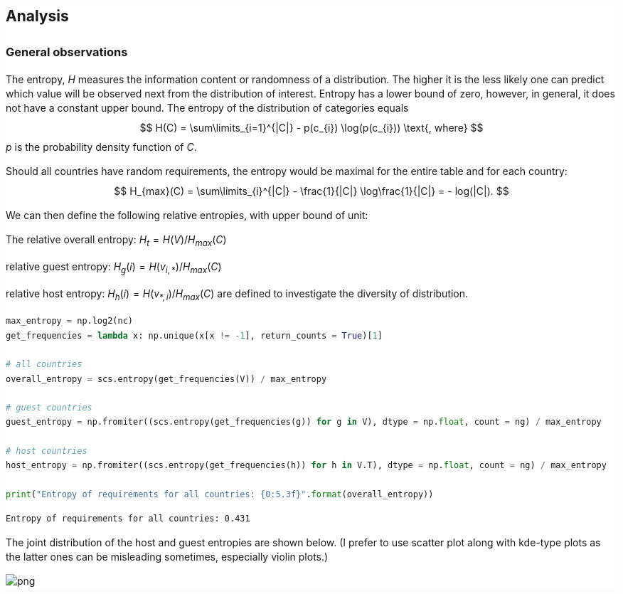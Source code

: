 ## Analysis

### General observations

The entropy, $H$ measures the information content or randomness of a distribution. The higher it is the less likely one can predict which value will be observed next from the distribution of interest. Entropy has a lower bound of zero, however, in general, it does not have a constant upper bound. The entropy of the distribution of categories equals
$$
H(C) = \sum\limits_{i=1}^{|C|} - p(c_{i}) \log(p(c_{i})) \text{,  where}
$$
$p$ is the probability density function of $C$.

Should all countries have random requirements, the entropy would be maximal for the entire table and for each country:
$$
    H_{max}(C) = \sum\limits_{i}^{|C|} - \frac{1}{|C|} \log\frac{1}{|C|} = - log(|C|).
$$

We can then define the following relative entropies, with upper bound of unit:

The relative overall entropy: $H_{t} = H(V) / H_{max}(C)$ 

relative guest entropy: $H_{g}(i) = H(v_{i,*}) / H_{max}(C)$ 

relative host entropy:  $H_{h}(i)= H(v_{*,i}) / H_{max}(C)$ are defined to investigate the diversity of distribution.


```python
max_entropy = np.log2(nc)
get_frequencies = lambda x: np.unique(x[x != -1], return_counts = True)[1]

# all countries
overall_entropy = scs.entropy(get_frequencies(V)) / max_entropy

# guest countries
guest_entropy = np.fromiter((scs.entropy(get_frequencies(g)) for g in V), dtype = np.float, count = ng) / max_entropy

# host countries
host_entropy = np.fromiter((scs.entropy(get_frequencies(h)) for h in V.T), dtype = np.float, count = ng) / max_entropy

print("Entropy of requirements for all countries: {0:5.3f}".format(overall_entropy))
```

    Entropy of requirements for all countries: 0.431
    

The joint distribution of the host and guest entropies are shown below. (I prefer to use scatter plot along with kde-type plots as the latter ones can be misleading sometimes, especially violin plots.)

![png]({{"/assets/visas/images/output_46_0.png"}})
